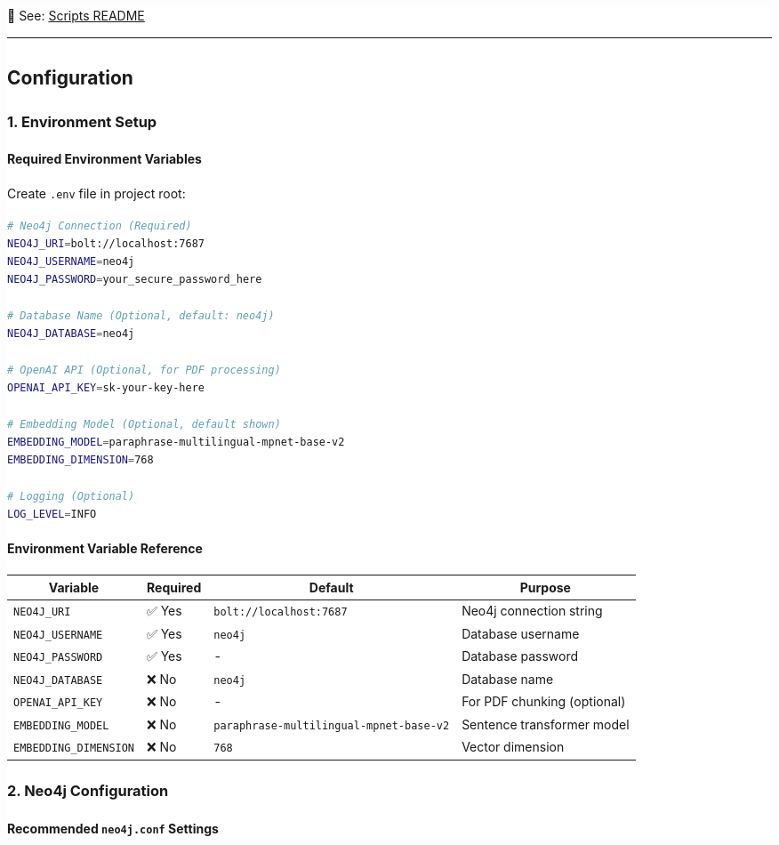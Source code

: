 📖 See: [Scripts README](../scripts/README.md#evaluation--testing)

---

## Configuration

### 1. Environment Setup

#### Required Environment Variables

Create `.env` file in project root:

```bash
# Neo4j Connection (Required)
NEO4J_URI=bolt://localhost:7687
NEO4J_USERNAME=neo4j
NEO4J_PASSWORD=your_secure_password_here

# Database Name (Optional, default: neo4j)
NEO4J_DATABASE=neo4j

# OpenAI API (Optional, for PDF processing)
OPENAI_API_KEY=sk-your-key-here

# Embedding Model (Optional, default shown)
EMBEDDING_MODEL=paraphrase-multilingual-mpnet-base-v2
EMBEDDING_DIMENSION=768

# Logging (Optional)
LOG_LEVEL=INFO
```

#### Environment Variable Reference

| Variable | Required | Default | Purpose |
|----------|----------|---------|---------|
| `NEO4J_URI` | ✅ Yes | `bolt://localhost:7687` | Neo4j connection string |
| `NEO4J_USERNAME` | ✅ Yes | `neo4j` | Database username |
| `NEO4J_PASSWORD` | ✅ Yes | - | Database password |
| `NEO4J_DATABASE` | ❌ No | `neo4j` | Database name |
| `OPENAI_API_KEY` | ❌ No | - | For PDF chunking (optional) |
| `EMBEDDING_MODEL` | ❌ No | `paraphrase-multilingual-mpnet-base-v2` | Sentence transformer model |
| `EMBEDDING_DIMENSION` | ❌ No | `768` | Vector dimension |

### 2. Neo4j Configuration

#### Recommended `neo4j.conf` Settings
